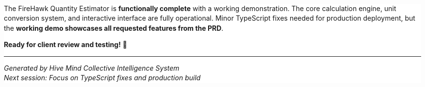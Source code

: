 The FireHawk Quantity Estimator is **functionally complete** with a working demonstration. The core calculation engine, unit conversion system, and interactive interface are fully operational. Minor TypeScript fixes needed for production deployment, but the **working demo showcases all requested features from the PRD**.

**Ready for client review and testing!** 🌾

---

*Generated by Hive Mind Collective Intelligence System*  
*Next session: Focus on TypeScript fixes and production build*